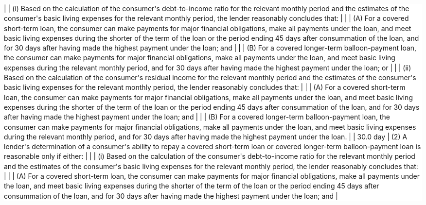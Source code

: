 |            |             (i) Based on the calculation of the consumer's debt-to-income ratio for the relevant monthly period and the estimates of the consumer's basic living expenses for the relevant monthly period, the lender reasonably concludes that:                                                                                                                                                                                                                                                                                                                                                                   |
|            |             (A) For a covered short-term loan, the consumer can make payments for major financial obligations, make all payments under the loan, and meet basic living expenses during the shorter of the term of the loan or the period ending 45 days after consummation of the loan, and for 30 days after having made the highest payment under the loan; and                                                                                                                                                                                                                                                  |
|            |             (B) For a covered longer-term balloon-payment loan, the consumer can make payments for major financial obligations, make all payments under the loan, and meet basic living expenses during the relevant monthly period, and for 30 days after having made the highest payment under the loan; or                                                                                                                                                                                                                                                                                                      |
|            |             (ii) Based on the calculation of the consumer's residual income for the relevant monthly period and the estimates of the consumer's basic living expenses for the relevant monthly period, the lender reasonably concludes that:                                                                                                                                                                                                                                                                                                                                                                       |
|            |             (A) For a covered short-term loan, the consumer can make payments for major financial obligations, make all payments under the loan, and meet basic living expenses during the shorter of the term of the loan or the period ending 45 days after consummation of the loan, and for 30 days after having made the highest payment under the loan; and                                                                                                                                                                                                                                                  |
|            |             (B) For a covered longer-term balloon-payment loan, the consumer can make payments for major financial obligations, make all payments under the loan, and meet basic living expenses during the relevant monthly period, and for 30 days after having made the highest payment under the loan.                                                                                                                                                                                                                                                                                                         |
| 30.0 day   | (2) A lender's determination of a consumer's ability to repay a covered short-term loan or covered longer-term balloon-payment loan is reasonable only if either:                                                                                                                                                                                                                                                                                                                                                                                                                                                  |
|            |             (i) Based on the calculation of the consumer's debt-to-income ratio for the relevant monthly period and the estimates of the consumer's basic living expenses for the relevant monthly period, the lender reasonably concludes that:                                                                                                                                                                                                                                                                                                                                                                   |
|            |             (A) For a covered short-term loan, the consumer can make payments for major financial obligations, make all payments under the loan, and meet basic living expenses during the shorter of the term of the loan or the period ending 45 days after consummation of the loan, and for 30 days after having made the highest payment under the loan; and                                                                                                                                                                                                                                                  |